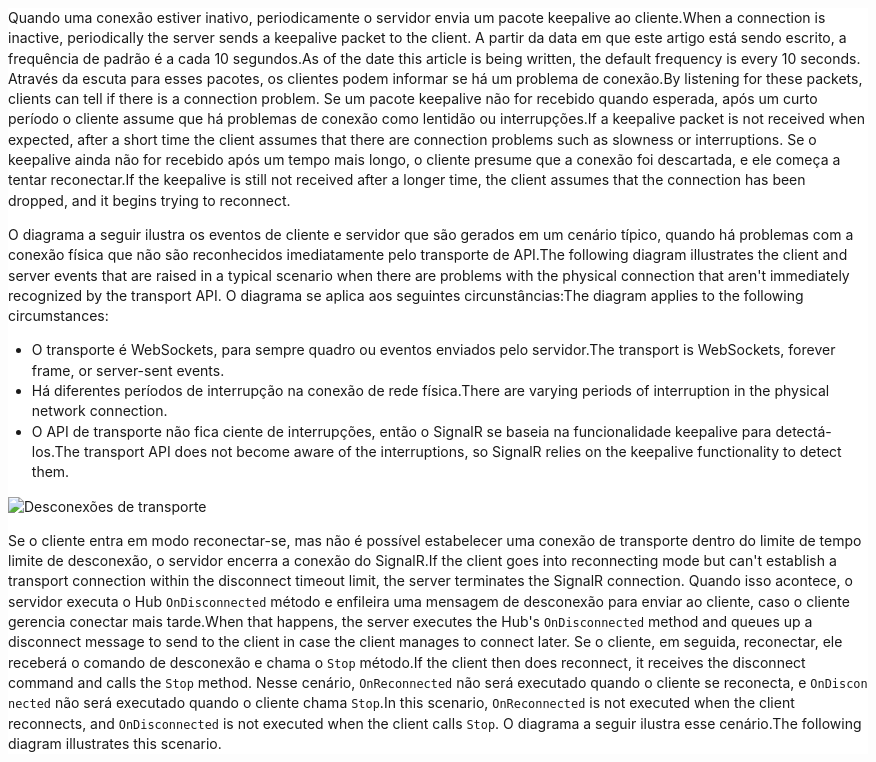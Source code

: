 <span data-ttu-id="08101-179">Quando uma conexão estiver inativo, periodicamente o servidor envia um pacote keepalive ao cliente.</span><span class="sxs-lookup"><span data-stu-id="08101-179">When a connection is inactive, periodically the server sends a keepalive packet to the client.</span></span> <span data-ttu-id="08101-180">A partir da data em que este artigo está sendo escrito, a frequência de padrão é a cada 10 segundos.</span><span class="sxs-lookup"><span data-stu-id="08101-180">As of the date this article is being written, the default frequency is every 10 seconds.</span></span> <span data-ttu-id="08101-181">Através da escuta para esses pacotes, os clientes podem informar se há um problema de conexão.</span><span class="sxs-lookup"><span data-stu-id="08101-181">By listening for these packets, clients can tell if there is a connection problem.</span></span> <span data-ttu-id="08101-182">Se um pacote keepalive não for recebido quando esperada, após um curto período o cliente assume que há problemas de conexão como lentidão ou interrupções.</span><span class="sxs-lookup"><span data-stu-id="08101-182">If a keepalive packet is not received when expected, after a short time the client assumes that there are connection problems such as slowness or interruptions.</span></span> <span data-ttu-id="08101-183">Se o keepalive ainda não for recebido após um tempo mais longo, o cliente presume que a conexão foi descartada, e ele começa a tentar reconectar.</span><span class="sxs-lookup"><span data-stu-id="08101-183">If the keepalive is still not received after a longer time, the client assumes that the connection has been dropped, and it begins trying to reconnect.</span></span>

<span data-ttu-id="08101-184">O diagrama a seguir ilustra os eventos de cliente e servidor que são gerados em um cenário típico, quando há problemas com a conexão física que não são reconhecidos imediatamente pelo transporte de API.</span><span class="sxs-lookup"><span data-stu-id="08101-184">The following diagram illustrates the client and server events that are raised in a typical scenario when there are problems with the physical connection that aren't immediately recognized by the transport API.</span></span> <span data-ttu-id="08101-185">O diagrama se aplica aos seguintes circunstâncias:</span><span class="sxs-lookup"><span data-stu-id="08101-185">The diagram applies to the following circumstances:</span></span>

- <span data-ttu-id="08101-186">O transporte é WebSockets, para sempre quadro ou eventos enviados pelo servidor.</span><span class="sxs-lookup"><span data-stu-id="08101-186">The transport is WebSockets, forever frame, or server-sent events.</span></span>
- <span data-ttu-id="08101-187">Há diferentes períodos de interrupção na conexão de rede física.</span><span class="sxs-lookup"><span data-stu-id="08101-187">There are varying periods of interruption in the physical network connection.</span></span>
- <span data-ttu-id="08101-188">O API de transporte não fica ciente de interrupções, então o SignalR se baseia na funcionalidade keepalive para detectá-los.</span><span class="sxs-lookup"><span data-stu-id="08101-188">The transport API does not become aware of the interruptions, so SignalR relies on the keepalive functionality to detect them.</span></span>

![Desconexões de transporte](handling-connection-lifetime-events/_static/image2.png)

<span data-ttu-id="08101-190">Se o cliente entra em modo reconectar-se, mas não é possível estabelecer uma conexão de transporte dentro do limite de tempo limite de desconexão, o servidor encerra a conexão do SignalR.</span><span class="sxs-lookup"><span data-stu-id="08101-190">If the client goes into reconnecting mode but can't establish a transport connection within the disconnect timeout limit, the server terminates the SignalR connection.</span></span> <span data-ttu-id="08101-191">Quando isso acontece, o servidor executa o Hub `OnDisconnected` método e enfileira uma mensagem de desconexão para enviar ao cliente, caso o cliente gerencia conectar mais tarde.</span><span class="sxs-lookup"><span data-stu-id="08101-191">When that happens, the server executes the Hub's `OnDisconnected` method and queues up a disconnect message to send to the client in case the client manages to connect later.</span></span> <span data-ttu-id="08101-192">Se o cliente, em seguida, reconectar, ele receberá o comando de desconexão e chama o `Stop` método.</span><span class="sxs-lookup"><span data-stu-id="08101-192">If the client then does reconnect, it receives the disconnect command and calls the `Stop` method.</span></span> <span data-ttu-id="08101-193">Nesse cenário, `OnReconnected` não será executado quando o cliente se reconecta, e `OnDisconnected` não será executado quando o cliente chama `Stop`.</span><span class="sxs-lookup"><span data-stu-id="08101-193">In this scenario, `OnReconnected` is not executed when the client reconnects, and `OnDisconnected` is not executed when the client calls `Stop`.</span></span> <span data-ttu-id="08101-194">O diagrama a seguir ilustra esse cenário.</span><span class="sxs-lookup"><span data-stu-id="08101-194">The following diagram illustrates this scenario.</span></span>
